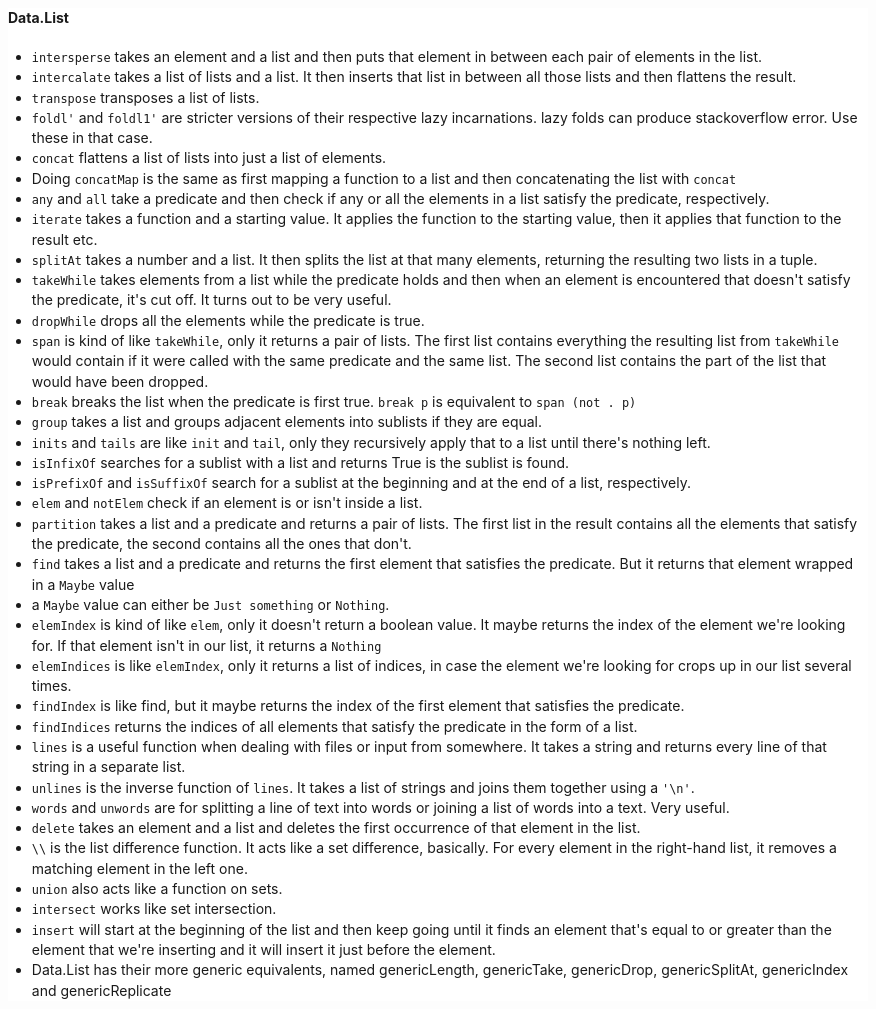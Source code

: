 #### Data.List

- `intersperse` takes an element and a list and then puts that element in between each pair of elements in the list.
- `intercalate` takes a list of lists and a list. It then inserts that list in between all those lists and then flattens the result.
- `transpose` transposes a list of lists.
- `foldl'` and `foldl1'` are stricter versions of their respective lazy incarnations. lazy folds can produce stackoverflow error. Use these in that case.
- `concat` flattens a list of lists into just a list of elements.
- Doing `concatMap` is the same as first mapping a function to a list and then concatenating the list with `concat`
- `any` and `all` take a predicate and then check if any or all the elements in a list satisfy the predicate, respectively.
- `iterate` takes a function and a starting value. It applies the function to the starting value, then it applies that function to the result etc.
- `splitAt` takes a number and a list. It then splits the list at that many elements, returning the resulting two lists in a tuple.
- `takeWhile` takes elements from a list while the predicate holds and then when an element is encountered that doesn't satisfy the predicate, it's cut off. It turns out to be very useful.
- `dropWhile` drops all the elements while the predicate is true.
- `span` is kind of like `takeWhile`, only it returns a pair of lists. The first list contains everything the resulting list from `takeWhile` would contain if it were called with the same predicate and the same list. The second list contains the part of the list that would have been dropped.
- `break` breaks the list when the predicate is first true. `break p` is equivalent to `span (not . p)`
- `group` takes a list and groups adjacent elements into sublists if they are equal.
- `inits` and `tails` are like `init` and `tail`, only they recursively apply that to a list until there's nothing left.
- `isInfixOf` searches for a sublist with a list and returns True is the sublist is found.
- `isPrefixOf` and `isSuffixOf` search for a sublist at the beginning and at the end of a list, respectively.
- `elem` and `notElem` check if an element is or isn't inside a list.
- `partition` takes a list and a predicate and returns a pair of lists. The first list in the result contains all the elements that satisfy the predicate, the second contains all the ones that don't.
- `find` takes a list and a predicate and returns the first element that satisfies the predicate. But it returns that element wrapped in a `Maybe` value
- a `Maybe` value can either be `Just something` or `Nothing`.
- `elemIndex` is kind of like `elem`, only it doesn't return a boolean value. It maybe returns the index of the element we're looking for. If that element isn't in our list, it returns a `Nothing`
- `elemIndices` is like `elemIndex`, only it returns a list of indices, in case the element we're looking for crops up in our list several times.
- `findIndex` is like find, but it maybe returns the index of the first element that satisfies the predicate.
- `findIndices` returns the indices of all elements that satisfy the predicate in the form of a list.
- `lines` is a useful function when dealing with files or input from somewhere. It takes a string and returns every line of that string in a separate list.
- `unlines` is the inverse function of `lines`. It takes a list of strings and joins them together using a `'\n'`.
- `words` and `unwords` are for splitting a line of text into words or joining a list of words into a text. Very useful.
- `delete` takes an element and a list and deletes the first occurrence of that element in the list.
- `\\` is the list difference function. It acts like a set difference, basically. For every element in the right-hand list, it removes a matching element in the left one.
- `union` also acts like a function on sets.
- `intersect` works like set intersection.
- `insert` will start at the beginning of the list and then keep going until it finds an element that's equal to or greater than the element that we're inserting and it will insert it just before the element.
- Data.List has their more generic equivalents, named genericLength, genericTake, genericDrop, genericSplitAt, genericIndex and genericReplicate